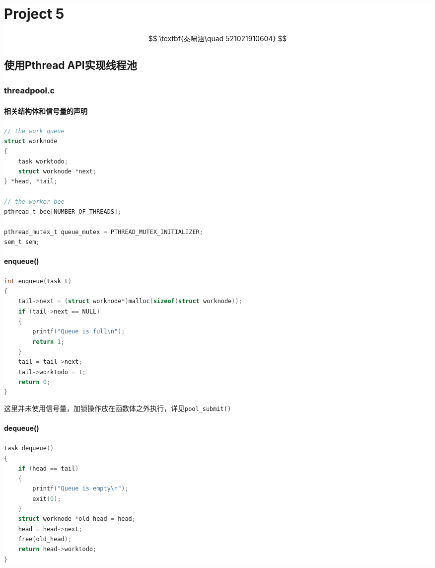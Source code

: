 # Project 5

$$
\textbf{秦啸涵\quad 521021910604}
$$

## 使用Pthread API实现线程池

### threadpool.c

#### 相关结构体和信号量的声明

```c
// the work queue
struct worknode
{
    task worktodo;
    struct worknode *next;
} *head, *tail;

// the worker bee
pthread_t bee[NUMBER_OF_THREADS];

pthread_mutex_t queue_mutex = PTHREAD_MUTEX_INITIALIZER;
sem_t sem;
```

#### enqueue()

```c
int enqueue(task t) 
{
    tail->next = (struct worknode*)malloc(sizeof(struct worknode));
    if (tail->next == NULL)
    {
        printf("Queue is full\n");
        return 1;
    }
    tail = tail->next;
    tail->worktodo = t;
    return 0;
}
```

这里并未使用信号量，加锁操作放在函数体之外执行，详见`pool_submit()`

#### dequeue()

```c
task dequeue() 
{
    if (head == tail)
    {
        printf("Queue is empty\n");
        exit(0);
    }
    struct worknode *old_head = head;
    head = head->next;
    free(old_head);
    return head->worktodo;
}
```
